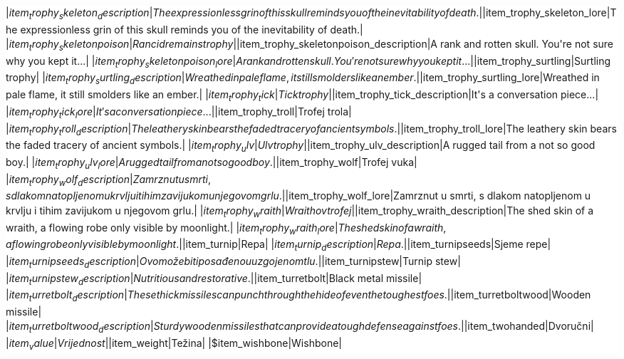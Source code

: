 |$item_trophy_skeleton_description|The expressionless grin of this skull reminds you of the inevitability of death.|
|$item_trophy_skeleton_lore|The expressionless grin of this skull reminds you of the inevitability of death.|
|$item_trophy_skeletonpoison|Rancid remains trophy|
|$item_trophy_skeletonpoison_description|A rank and rotten skull. You're not sure why you kept it...|
|$item_trophy_skeletonpoison_lore|A rank and rotten skull. You're not sure why you kept it...|
|$item_trophy_surtling|Surtling trophy|
|$item_trophy_surtling_description|Wreathed in pale flame, it still smolders like an ember.|
|$item_trophy_surtling_lore|Wreathed in pale flame, it still smolders like an ember.|
|$item_trophy_tick|Tick trophy|
|$item_trophy_tick_description|It's a conversation piece...|
|$item_trophy_tick_lore|It's a conversation piece...|
|$item_trophy_troll|Trofej trola|
|$item_trophy_troll_description|The leathery skin bears the faded tracery of ancient symbols.|
|$item_trophy_troll_lore|The leathery skin bears the faded tracery of ancient symbols.|
|$item_trophy_ulv|Ulv trophy|
|$item_trophy_ulv_description|A rugged tail from a not so good boy.|
|$item_trophy_ulv_lore|A rugged tail from a not so good boy.|
|$item_trophy_wolf|Trofej vuka|
|$item_trophy_wolf_description|Zamrznut u smrti, s dlakom natopljenom u krvlju i tihim zavijukom u njegovom grlu.|
|$item_trophy_wolf_lore|Zamrznut u smrti, s dlakom natopljenom u krvlju i tihim zavijukom u njegovom grlu.|
|$item_trophy_wraith|Wraithov trofej|
|$item_trophy_wraith_description|The shed skin of a wraith, a flowing robe only visible by moonlight.|
|$item_trophy_wraith_lore|The shed skin of a wraith, a flowing robe only visible by moonlight.|
|$item_turnip|Repa|
|$item_turnip_description|Repa.|
|$item_turnipseeds|Sjeme repe|
|$item_turnipseeds_description|Ovo može biti posađeno u uzgojenom tlu.|
|$item_turnipstew|Turnip stew|
|$item_turnipstew_description|Nutritious and restorative.|
|$item_turretbolt|Black metal missile|
|$item_turretbolt_description|These thick missiles can punch through the hide of even the toughest foes.|
|$item_turretboltwood|Wooden missile|
|$item_turretboltwood_description|Sturdy wooden missiles that can provide a tough defense against foes.|
|$item_twohanded|Dvoručni|
|$item_value|Vrijednost|
|$item_weight|Težina|
|$item_wishbone|Wishbone|